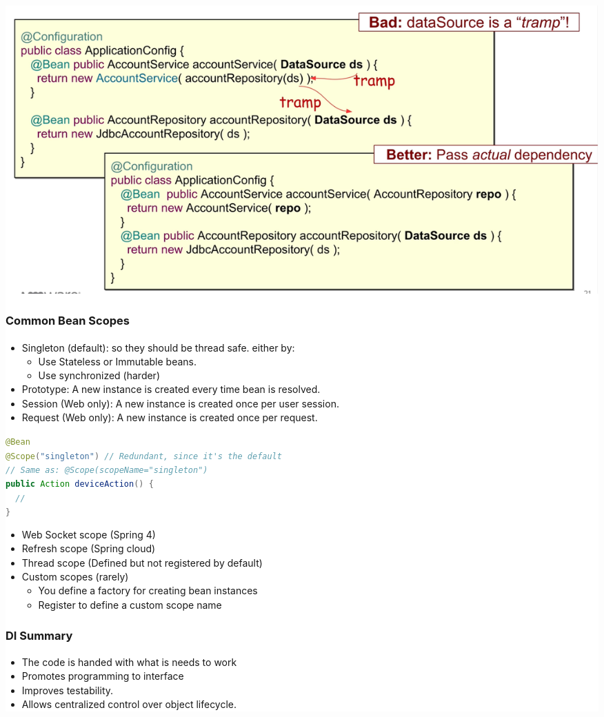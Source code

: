   ![img](imgs/tramp_data.png)

### Common Bean Scopes
  - Singleton (default): so they should be thread safe. either by:
    - Use Stateless or Immutable beans.
    - Use synchronized (harder)
  - Prototype: A new instance is created every time bean is resolved.
  - Session (Web only): A new instance is created once per user session.
  - Request (Web only): A new instance is created once per request.
  ```java
  @Bean
  @Scope("singleton") // Redundant, since it's the default
  // Same as: @Scope(scopeName="singleton")
  public Action deviceAction() {
    //
  }
  ```
  - Web Socket scope (Spring 4)
  - Refresh scope (Spring cloud)
  - Thread scope (Defined but not registered by default)
  - Custom scopes (rarely)
    - You define a factory for creating bean instances
    - Register to define a custom scope name

### DI Summary
- The code is handed with what is needs to work
- Promotes programming to interface
- Improves testability.
- Allows centralized control over object lifecycle.

